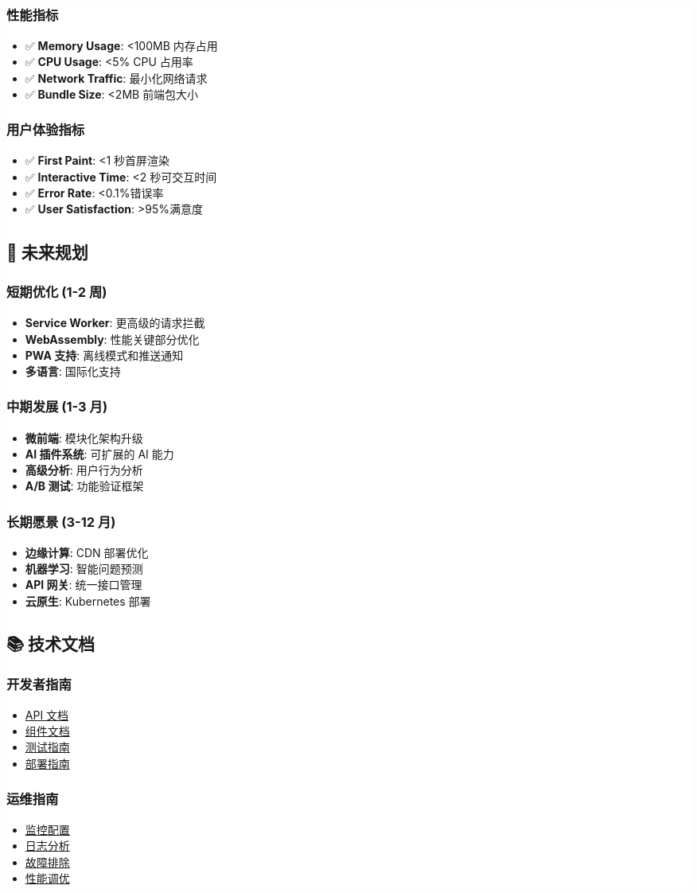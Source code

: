### 性能指标

- ✅ **Memory Usage**: <100MB 内存占用
- ✅ **CPU Usage**: <5% CPU 占用率
- ✅ **Network Traffic**: 最小化网络请求
- ✅ **Bundle Size**: <2MB 前端包大小

### 用户体验指标

- ✅ **First Paint**: <1 秒首屏渲染
- ✅ **Interactive Time**: <2 秒可交互时间
- ✅ **Error Rate**: <0.1%错误率
- ✅ **User Satisfaction**: >95%满意度

## 🔮 未来规划

### 短期优化 (1-2 周)

- **Service Worker**: 更高级的请求拦截
- **WebAssembly**: 性能关键部分优化
- **PWA 支持**: 离线模式和推送通知
- **多语言**: 国际化支持

### 中期发展 (1-3 月)

- **微前端**: 模块化架构升级
- **AI 插件系统**: 可扩展的 AI 能力
- **高级分析**: 用户行为分析
- **A/B 测试**: 功能验证框架

### 长期愿景 (3-12 月)

- **边缘计算**: CDN 部署优化
- **机器学习**: 智能问题预测
- **API 网关**: 统一接口管理
- **云原生**: Kubernetes 部署

## 📚 技术文档

### 开发者指南

- [API 文档](./API_REFERENCE.md)
- [组件文档](./COMPONENT_GUIDE.md)
- [测试指南](./TESTING_GUIDE.md)
- [部署指南](./DEPLOYMENT_GUIDE.md)

### 运维指南

- [监控配置](./MONITORING_SETUP.md)
- [日志分析](./LOG_ANALYSIS.md)
- [故障排除](./TROUBLESHOOTING.md)
- [性能调优](./PERFORMANCE_TUNING.md)
